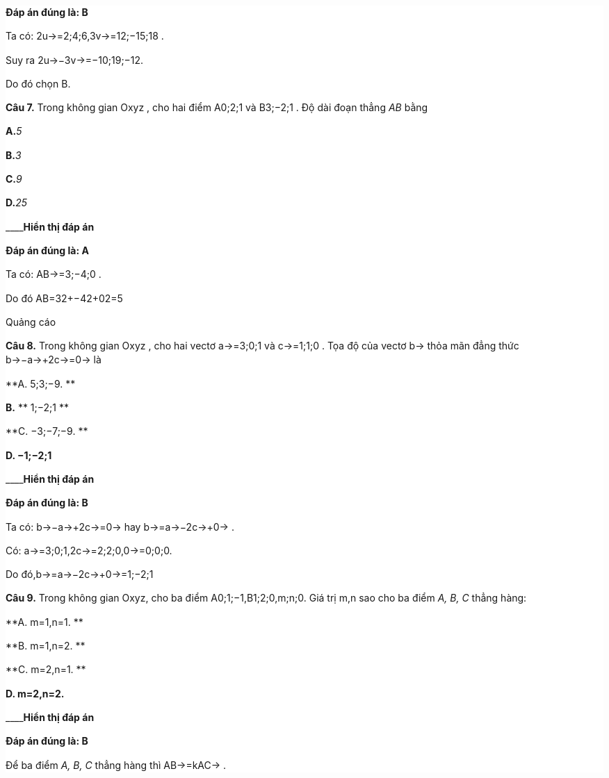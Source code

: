 **Đáp án đúng là: B**

Ta có: 2u→=2;4;6,3v→=12;−15;18 .

Suy ra 2u→−3v→=−10;19;−12.

Do đó chọn B.

**Câu 7.** Trong không gian Oxyz , cho hai điểm A0;2;1 và B3;−2;1 . Độ dài đoạn thẳng _AB_ bằng

**A.**_5_

**B.**_3_

**C.**_9_

**D.**_25_

____**Hiển thị đáp án**

**Đáp án đúng là: A**

Ta có: AB→=3;−4;0 .

Do đó AB=32+−42+02=5

Quảng cáo

**Câu 8.** Trong không gian Oxyz , cho hai vectơ a→=3;0;1 và c→=1;1;0 . Tọa độ của vectơ b→ thỏa mãn đẳng thức b→−a→+2c→=0→ là

**A. 5;3;−9. **

**B.** ** 1;−2;1 **

**C. −3;−7;−9. **

**D. −1;−2;1**

____**Hiển thị đáp án**

**Đáp án đúng là: B**

Ta có: b→−a→+2c→=0→ hay b→=a→−2c→+0→ .

Có: a→=3;0;1,2c→=2;2;0,0→=0;0;0.

Do đó,b→=a→−2c→+0→=1;−2;1

**Câu 9.** Trong không gian Oxyz, cho ba điểm A0;1;−1,B1;2;0,m;n;0. Giá trị m,n sao cho ba điểm _A, B, C_ thẳng hàng:

**A. m=1,n=1. **

**B. m=1,n=2. **

**C. m=2,n=1. **

**D. m=2,n=2.**

____**Hiển thị đáp án**

**Đáp án đúng là: B**

Để ba điểm _A, B, C_ thẳng hàng thì AB→=kAC→ .
